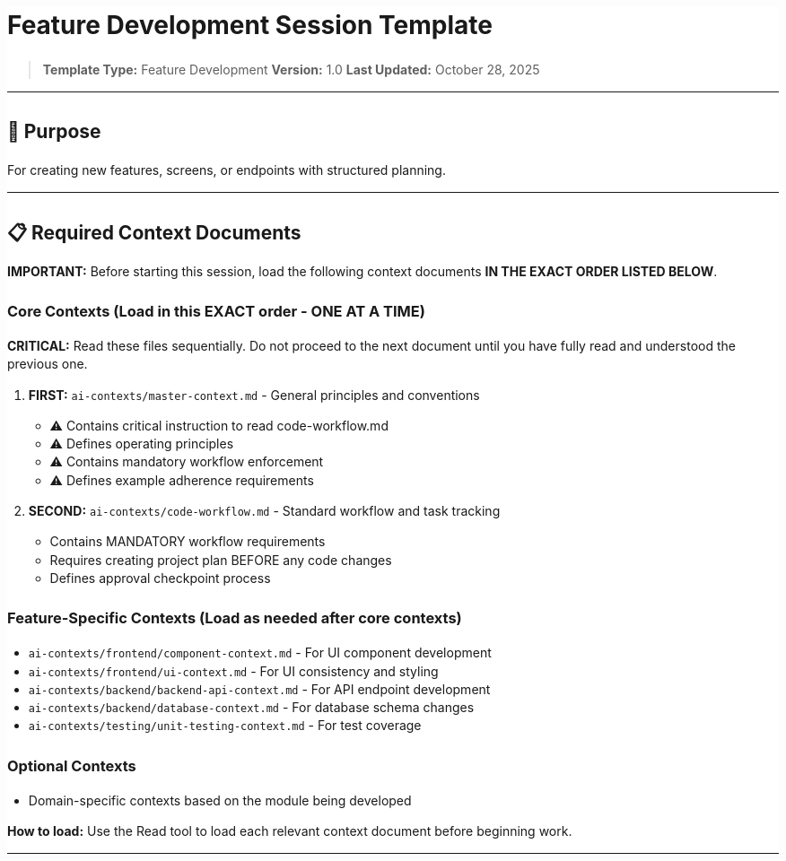 # Feature Development Session Template

> **Template Type:** Feature Development
> **Version:** 1.0
> **Last Updated:** October 28, 2025

---

## 🎯 Purpose

For creating new features, screens, or endpoints with structured planning.

---

## 📋 Required Context Documents

**IMPORTANT:** Before starting this session, load the following context documents **IN THE EXACT ORDER LISTED BELOW**.

### Core Contexts (Load in this EXACT order - ONE AT A TIME)

**CRITICAL:** Read these files sequentially. Do not proceed to the next document until you have fully read and understood the previous one.

1. **FIRST:** `ai-contexts/master-context.md` - General principles and conventions
   - ⚠️ Contains critical instruction to read code-workflow.md
   - ⚠️ Defines operating principles
   - ⚠️ Contains mandatory workflow enforcement
   - ⚠️ Defines example adherence requirements

2. **SECOND:** `ai-contexts/code-workflow.md` - Standard workflow and task tracking
   - Contains MANDATORY workflow requirements
   - Requires creating project plan BEFORE any code changes
   - Defines approval checkpoint process

### Feature-Specific Contexts (Load as needed after core contexts)

- `ai-contexts/frontend/component-context.md` - For UI component development
- `ai-contexts/frontend/ui-context.md` - For UI consistency and styling
- `ai-contexts/backend/backend-api-context.md` - For API endpoint development
- `ai-contexts/backend/database-context.md` - For database schema changes
- `ai-contexts/testing/unit-testing-context.md` - For test coverage

### Optional Contexts

- Domain-specific contexts based on the module being developed

**How to load:** Use the Read tool to load each relevant context document before beginning work.

---

